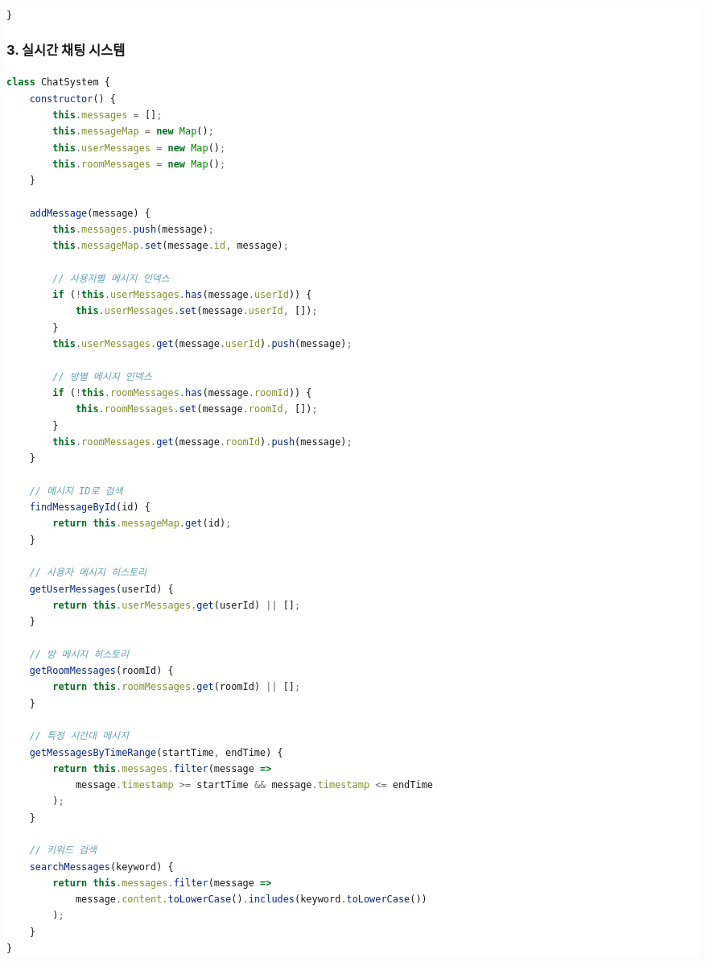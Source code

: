 ```javascript
}
```

### 3. 실시간 채팅 시스템

```javascript
class ChatSystem {
    constructor() {
        this.messages = [];
        this.messageMap = new Map();
        this.userMessages = new Map();
        this.roomMessages = new Map();
    }

    addMessage(message) {
        this.messages.push(message);
        this.messageMap.set(message.id, message);
        
        // 사용자별 메시지 인덱스
        if (!this.userMessages.has(message.userId)) {
            this.userMessages.set(message.userId, []);
        }
        this.userMessages.get(message.userId).push(message);
        
        // 방별 메시지 인덱스
        if (!this.roomMessages.has(message.roomId)) {
            this.roomMessages.set(message.roomId, []);
        }
        this.roomMessages.get(message.roomId).push(message);
    }

    // 메시지 ID로 검색
    findMessageById(id) {
        return this.messageMap.get(id);
    }

    // 사용자 메시지 히스토리
    getUserMessages(userId) {
        return this.userMessages.get(userId) || [];
    }

    // 방 메시지 히스토리
    getRoomMessages(roomId) {
        return this.roomMessages.get(roomId) || [];
    }

    // 특정 시간대 메시지
    getMessagesByTimeRange(startTime, endTime) {
        return this.messages.filter(message => 
            message.timestamp >= startTime && message.timestamp <= endTime
        );
    }

    // 키워드 검색
    searchMessages(keyword) {
        return this.messages.filter(message => 
            message.content.toLowerCase().includes(keyword.toLowerCase())
        );
    }
}
```
